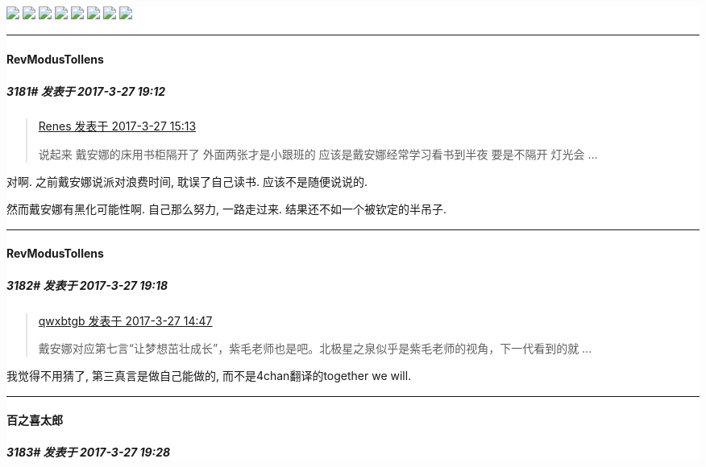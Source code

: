 <img src="http://wx4.sinaimg.cn/large/740ca5e5gy1fe1lhjcmtrj20p00h0q5q.jpg" referrerpolicy="no-referrer">
<img src="http://wx1.sinaimg.cn/large/740ca5e5gy1fe1lhjvukqj20p00xcwg8.jpg" referrerpolicy="no-referrer">
<img src="http://wx4.sinaimg.cn/large/740ca5e5gy1fe1lhkgzn8j20p00xcjtx.jpg" referrerpolicy="no-referrer">
<img src="http://wx4.sinaimg.cn/large/740ca5e5gy1fe1lhlwhboj20xc0xc76j.jpg" referrerpolicy="no-referrer">
<img src="http://wx3.sinaimg.cn/large/740ca5e5gy1fe1lhmw8uoj20rk0rk77d.jpg" referrerpolicy="no-referrer">
<img src="http://wx2.sinaimg.cn/large/740ca5e5gy1fe1lhnvn6jj20go0isgod.jpg" referrerpolicy="no-referrer">
<img src="http://wx2.sinaimg.cn/large/740ca5e5gy1fe1lhoqxghj20dw0jg75w.jpg" referrerpolicy="no-referrer">
<img src="http://wx1.sinaimg.cn/large/740ca5e5gy1fe1lhpipk3j20ol1rrkjl.jpg" referrerpolicy="no-referrer">







*****

####  RevModusTollens  
##### 3181#       发表于 2017-3-27 19:12



<blockquote><a href="httphttps://bbs.saraba1st.com/2b/forum.php?mod=redirect&amp;goto=findpost&amp;pid=35519013&amp;ptid=1289360" target="_blank">Renes 发表于 2017-3-27 15:13</a>

说起来 戴安娜的床用书柜隔开了 外面两张才是小跟班的 应该是戴安娜经常学习看书到半夜 要是不隔开 灯光会 ...</blockquote>
对啊. 之前戴安娜说派对浪费时间, 耽误了自己读书. 应该不是随便说说的.


然而戴安娜有黑化可能性啊. 自己那么努力, 一路走过来. 结果还不如一个被钦定的半吊子.  







*****

####  RevModusTollens  
##### 3182#       发表于 2017-3-27 19:18



<blockquote><a href="httphttps://bbs.saraba1st.com/2b/forum.php?mod=redirect&amp;goto=findpost&amp;pid=35518832&amp;ptid=1289360" target="_blank">qwxbtgb 发表于 2017-3-27 14:47</a>

戴安娜对应第七言“让梦想茁壮成长”，紫毛老师也是吧。北极星之泉似乎是紫毛老师的视角，下一代看到的就 ...</blockquote>
我觉得不用猜了, 第三真言是做自己能做的, 而不是4chan翻译的together we will.







*****

####  百之喜太郎  
##### 3183#       发表于 2017-3-27 19:28
